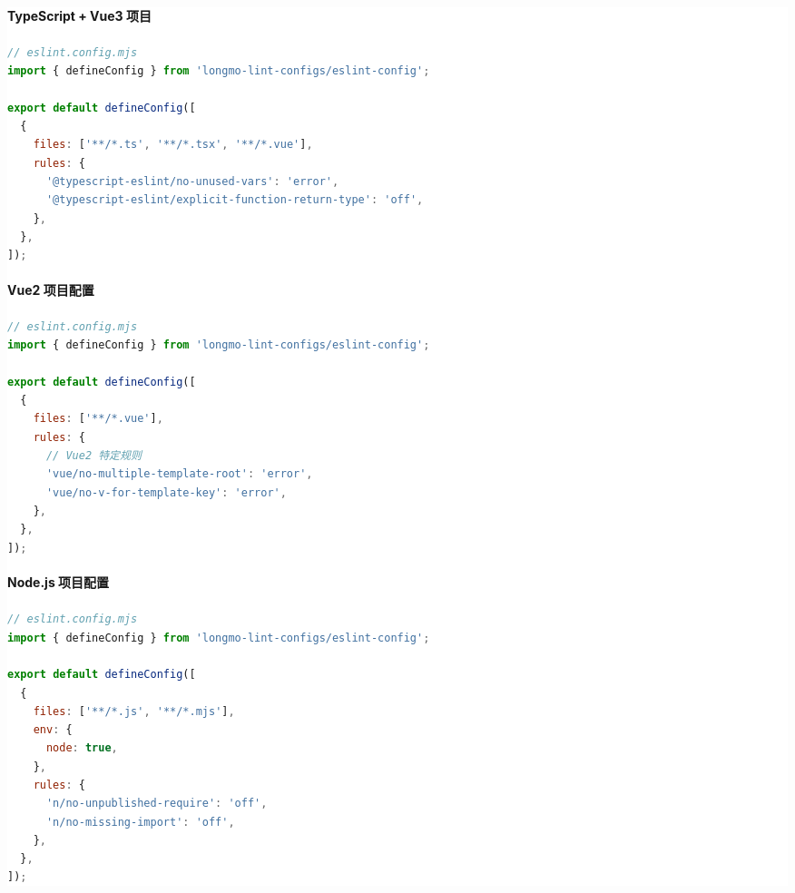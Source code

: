 #### TypeScript + Vue3 项目

```js
// eslint.config.mjs
import { defineConfig } from 'longmo-lint-configs/eslint-config';

export default defineConfig([
  {
    files: ['**/*.ts', '**/*.tsx', '**/*.vue'],
    rules: {
      '@typescript-eslint/no-unused-vars': 'error',
      '@typescript-eslint/explicit-function-return-type': 'off',
    },
  },
]);
```

#### Vue2 项目配置

```js
// eslint.config.mjs
import { defineConfig } from 'longmo-lint-configs/eslint-config';

export default defineConfig([
  {
    files: ['**/*.vue'],
    rules: {
      // Vue2 特定规则
      'vue/no-multiple-template-root': 'error',
      'vue/no-v-for-template-key': 'error',
    },
  },
]);
```

#### Node.js 项目配置

```js
// eslint.config.mjs
import { defineConfig } from 'longmo-lint-configs/eslint-config';

export default defineConfig([
  {
    files: ['**/*.js', '**/*.mjs'],
    env: {
      node: true,
    },
    rules: {
      'n/no-unpublished-require': 'off',
      'n/no-missing-import': 'off',
    },
  },
]);
```

